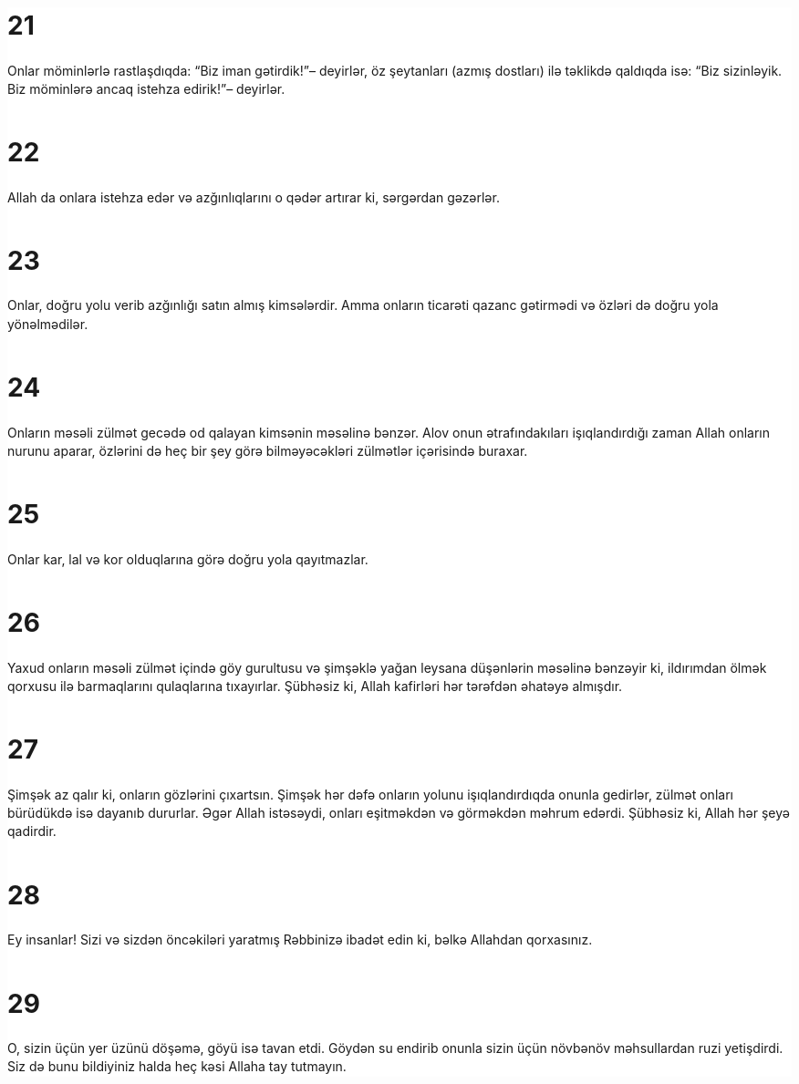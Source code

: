 # 21

Onlar möminlərlə rastlaşdıqda: “Biz iman gətirdik!”– deyirlər, öz şeytanları (azmış dostları) ilə təklikdə qaldıqda isə: “Biz sizinləyik. Biz möminlərə ancaq istehza edirik!”– deyirlər.

# 22

Allah da onlara istehza edər və azğınlıqlarını o qədər artırar ki, sərgərdan gəzərlər.

# 23

Onlar, doğru yolu verib azğınlığı satın almış kimsələrdir. Amma onların ticarəti qazanc gətirmədi və özləri də doğru yola yönəlmədilər.

# 24

Onların məsəli zülmət gecədə od qalayan kimsənin məsəlinə bənzər. Alov onun ətrafındakıları işıqlandırdığı zaman Allah onların nurunu aparar, özlərini də heç bir şey görə bilməyəcəkləri zülmətlər içərisində buraxar.

# 25

Onlar kar, lal və kor olduqlarına görə doğru yola qayıtmazlar.

# 26

Yaxud onların məsəli zülmət içində göy gurultusu və şimşəklə yağan leysana düşənlərin məsəlinə bənzəyir ki, ildırımdan ölmək qorxusu ilə barmaqlarını qulaqlarına tıxayırlar. Şübhəsiz ki, Allah kafirləri hər tərəfdən əhatəyə almışdır.

# 27

Şimşək az qalır ki, onların gözlərini çıxartsın. Şimşək hər dəfə onların yolunu işıqlandırdıqda onunla gedirlər, zülmət onları bürüdükdə isə dayanıb dururlar. Əgər Allah istəsəydi, onları eşitməkdən və görməkdən məhrum edərdi. Şübhəsiz ki, Allah hər şeyə qadirdir.

# 28

Ey insanlar! Sizi və sizdən öncəkiləri yaratmış Rəbbinizə ibadət edin ki, bəlkə Allahdan qorxasınız.

# 29

O, sizin üçün yer üzünü döşəmə, göyü isə tavan etdi. Göydən su endirib onunla sizin üçün növbənöv məhsullardan ruzi yetişdirdi. Siz də bunu bildiyiniz halda heç kəsi Allaha tay tutmayın.

